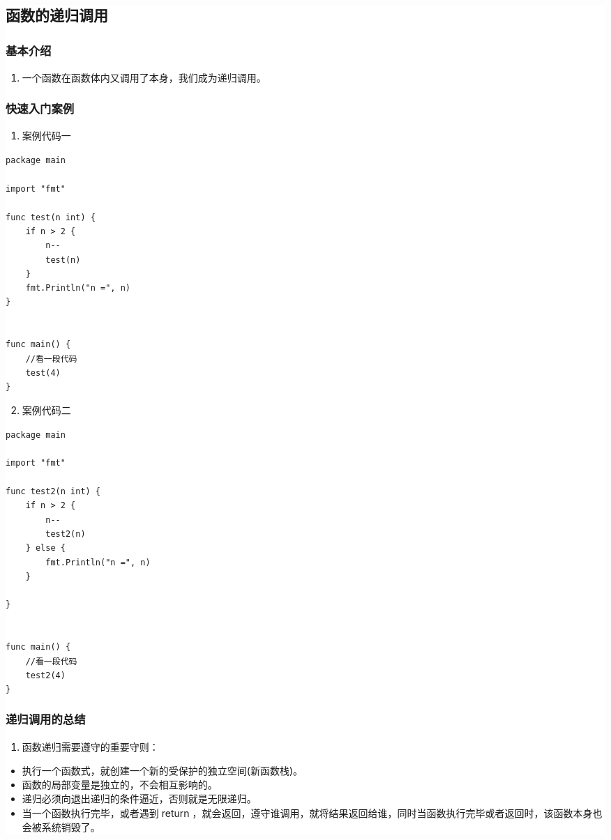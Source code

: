 ## 函数的递归调用
### 基本介绍
1. 一个函数在函数体内又调用了本身，我们成为递归调用。

### 快速入门案例
1. 案例代码一
```
package main

import "fmt"

func test(n int) {
	if n > 2 {
		n--
		test(n)
	}
	fmt.Println("n =", n)
}


func main() {
	//看一段代码
	test(4)
}
```
2. 案例代码二
```
package main

import "fmt"

func test2(n int) {
	if n > 2 {
		n--
		test2(n)
	} else {
		fmt.Println("n =", n)
	}

}


func main() {
	//看一段代码
	test2(4)
}
```

### 递归调用的总结
1. 函数递归需要遵守的重要守则：
  - 执行一个函数式，就创建一个新的受保护的独立空间(新函数栈)。
  - 函数的局部变量是独立的，不会相互影响的。
  - 递归必须向退出递归的条件逼近，否则就是无限递归。
  - 当一个函数执行完毕，或者遇到 return ，就会返回，遵守谁调用，就将结果返回给谁，同时当函数执行完毕或者返回时，该函数本身也会被系统销毁了。
